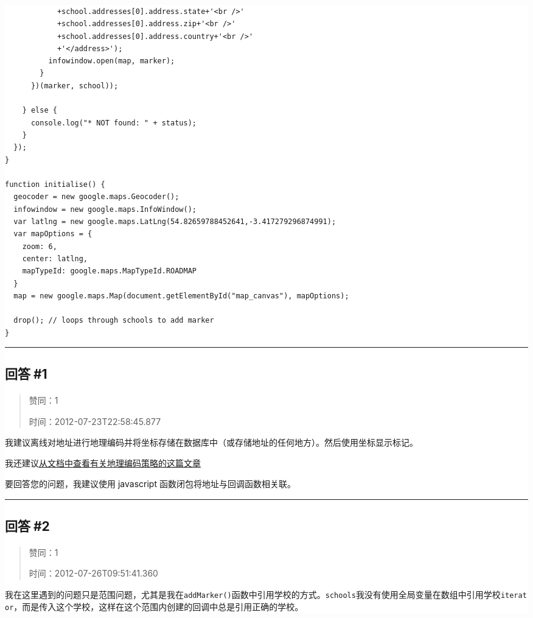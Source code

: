 ```
            +school.addresses[0].address.state+'<br />'
            +school.addresses[0].address.zip+'<br />'
            +school.addresses[0].address.country+'<br />'
            +'</address>');
          infowindow.open(map, marker);
        }
      })(marker, school));

    } else {
      console.log("* NOT found: " + status);
    }
  });
}

function initialise() {
  geocoder = new google.maps.Geocoder();
  infowindow = new google.maps.InfoWindow();
  var latlng = new google.maps.LatLng(54.82659788452641,-3.417279296874991);
  var mapOptions = {
    zoom: 6,
    center: latlng,
    mapTypeId: google.maps.MapTypeId.ROADMAP
  }
  map = new google.maps.Map(document.getElementById("map_canvas"), mapOptions);

  drop(); // loops through schools to add marker
} 
```

* * *

## 回答 #1

> 赞同：1
> 
> 时间：2012-07-23T22:58:45.877

我建议离线对地址进行地理编码并将坐标存储在数据库中（或存储地址的任何地方）。然后使用坐标显示标记。

我还建议[从文档中查看有关地理编码策略的这篇文章](https://developers.google.com/maps/articles/geocodestrat)

要回答您的问题，我建议使用 javascript 函数闭包将地址与回调函数相关联。

* * *

## 回答 #2

> 赞同：1
> 
> 时间：2012-07-26T09:51:41.360

我在这里遇到的问题只是范围问题，尤其是我在`addMarker()`函数中引用学校的方式。`schools`我没有使用全局变量在数组中引用学校`iterator`，而是传入这个学校，这样在这个范围内创建的回调中总是引用正确的学校。
